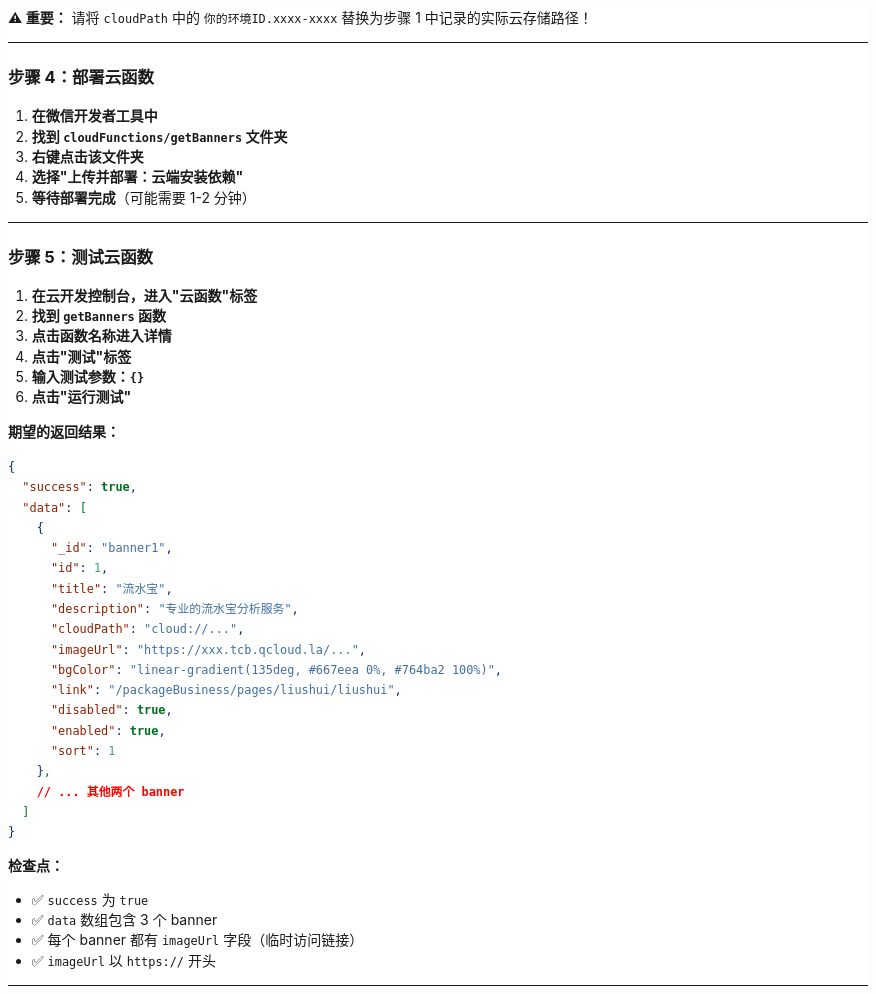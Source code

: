 **⚠️ 重要：** 请将 `cloudPath` 中的 `你的环境ID.xxxx-xxxx` 替换为步骤 1 中记录的实际云存储路径！

---

### 步骤 4：部署云函数

1. **在微信开发者工具中**
2. **找到 `cloudFunctions/getBanners` 文件夹**
3. **右键点击该文件夹**
4. **选择"上传并部署：云端安装依赖"**
5. **等待部署完成**（可能需要 1-2 分钟）

---

### 步骤 5：测试云函数

1. **在云开发控制台，进入"云函数"标签**
2. **找到 `getBanners` 函数**
3. **点击函数名称进入详情**
4. **点击"测试"标签**
5. **输入测试参数：`{}`**
6. **点击"运行测试"**

**期望的返回结果：**
```json
{
  "success": true,
  "data": [
    {
      "_id": "banner1",
      "id": 1,
      "title": "流水宝",
      "description": "专业的流水宝分析服务",
      "cloudPath": "cloud://...",
      "imageUrl": "https://xxx.tcb.qcloud.la/...",
      "bgColor": "linear-gradient(135deg, #667eea 0%, #764ba2 100%)",
      "link": "/packageBusiness/pages/liushui/liushui",
      "disabled": true,
      "enabled": true,
      "sort": 1
    },
    // ... 其他两个 banner
  ]
}
```

**检查点：**
- ✅ `success` 为 `true`
- ✅ `data` 数组包含 3 个 banner
- ✅ 每个 banner 都有 `imageUrl` 字段（临时访问链接）
- ✅ `imageUrl` 以 `https://` 开头

---

